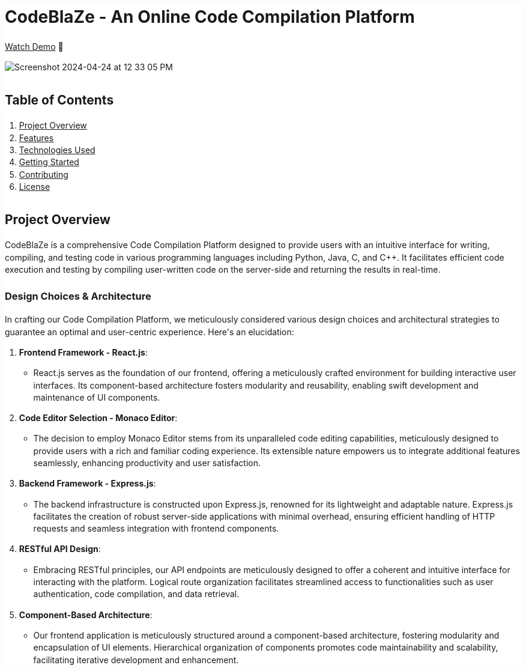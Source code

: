 # CodeBlaZe - An Online Code Compilation Platform
[Watch Demo](https://youtu.be/DqbKi_OigVg?si=AjjQEJsqojTRwnfz) &#x1F680;





<img width="1710" alt="Screenshot 2024-04-24 at 12 33 05 PM" src="https://github.com/pritibakshi/CodeBlaZe/assets/138514545/06ca851f-2f52-4953-a673-a1cbbfbcc388">



## Table of Contents
1. [Project Overview](#project-overview)
2. [Features](#features)
3. [Technologies Used](#technologies-used)
4. [Getting Started](#getting-started)
5. [Contributing](#contributing)
6. [License](#license)

## Project Overview
CodeBlaZe is a comprehensive Code Compilation Platform designed to provide users with an intuitive interface for writing, compiling, and testing code in various programming languages including Python, Java, C, and C++. It facilitates efficient code execution and testing by compiling user-written code on the server-side and returning the results in real-time.

### Design Choices & Architecture

In crafting our Code Compilation Platform, we meticulously considered various design choices and architectural strategies to guarantee an optimal and user-centric experience. Here's an elucidation:

1. **Frontend Framework - React.js**:
   - React.js serves as the foundation of our frontend, offering a meticulously crafted environment for building interactive user interfaces. Its component-based architecture fosters modularity and reusability, enabling swift development and maintenance of UI components.

2. **Code Editor Selection - Monaco Editor**:
   - The decision to employ Monaco Editor stems from its unparalleled code editing capabilities, meticulously designed to provide users with a rich and familiar coding experience. Its extensible nature empowers us to integrate additional features seamlessly, enhancing productivity and user satisfaction.

3. **Backend Framework - Express.js**:
   - The backend infrastructure is constructed upon Express.js, renowned for its lightweight and adaptable nature. Express.js facilitates the creation of robust server-side applications with minimal overhead, ensuring efficient handling of HTTP requests and seamless integration with frontend components.

5. **RESTful API Design**:
   - Embracing RESTful principles, our API endpoints are meticulously designed to offer a coherent and intuitive interface for interacting with the platform. Logical route organization facilitates streamlined access to functionalities such as user authentication, code compilation, and data retrieval.

6. **Component-Based Architecture**:
   - Our frontend application is meticulously structured around a component-based architecture, fostering modularity and encapsulation of UI elements. Hierarchical organization of components promotes code maintainability and scalability, facilitating iterative development and enhancement.
